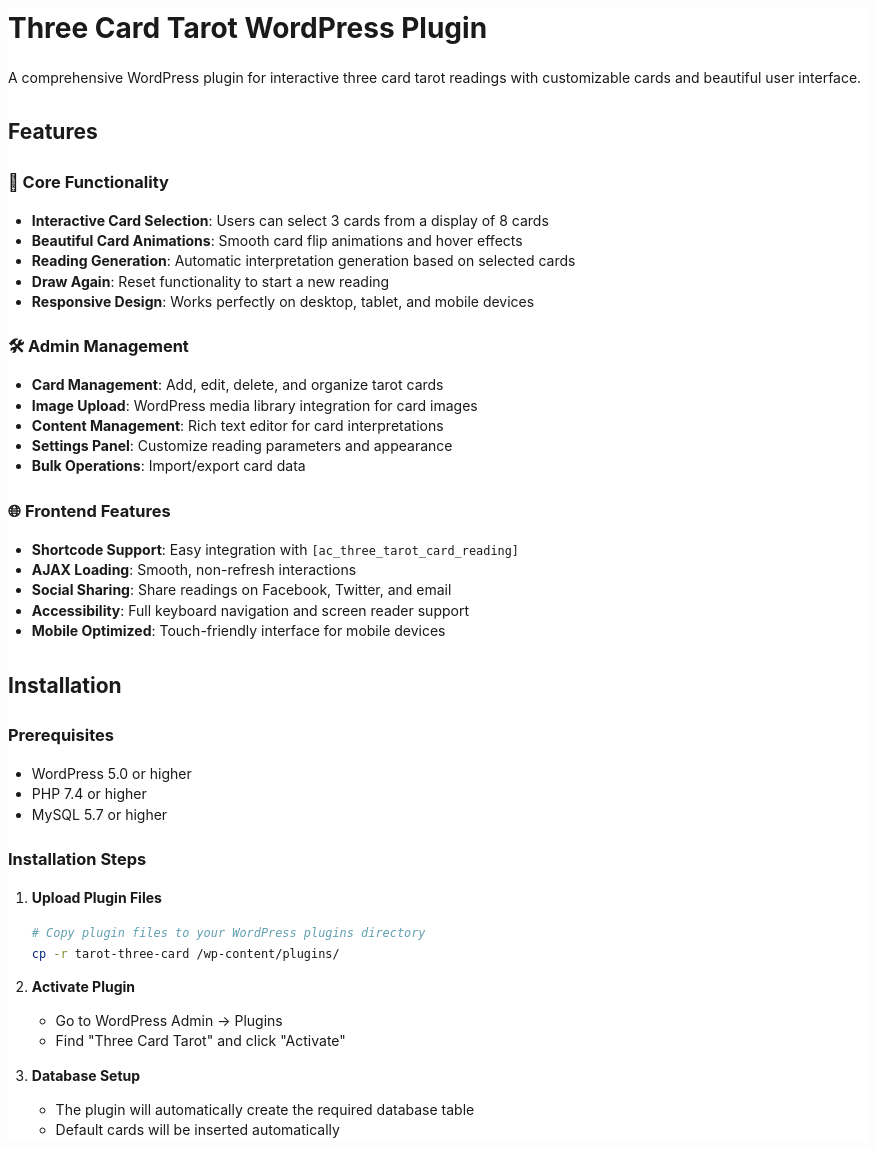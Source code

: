 # Three Card Tarot WordPress Plugin

A comprehensive WordPress plugin for interactive three card tarot readings with customizable cards and beautiful user interface.

## Features

### 🎴 Core Functionality
- **Interactive Card Selection**: Users can select 3 cards from a display of 8 cards
- **Beautiful Card Animations**: Smooth card flip animations and hover effects
- **Reading Generation**: Automatic interpretation generation based on selected cards
- **Draw Again**: Reset functionality to start a new reading
- **Responsive Design**: Works perfectly on desktop, tablet, and mobile devices

### 🛠️ Admin Management
- **Card Management**: Add, edit, delete, and organize tarot cards
- **Image Upload**: WordPress media library integration for card images
- **Content Management**: Rich text editor for card interpretations
- **Settings Panel**: Customize reading parameters and appearance
- **Bulk Operations**: Import/export card data

### 🌐 Frontend Features
- **Shortcode Support**: Easy integration with `[ac_three_tarot_card_reading]`
- **AJAX Loading**: Smooth, non-refresh interactions
- **Social Sharing**: Share readings on Facebook, Twitter, and email
- **Accessibility**: Full keyboard navigation and screen reader support
- **Mobile Optimized**: Touch-friendly interface for mobile devices

## Installation

### Prerequisites
- WordPress 5.0 or higher
- PHP 7.4 or higher
- MySQL 5.7 or higher

### Installation Steps

1. **Upload Plugin Files**
   ```bash
   # Copy plugin files to your WordPress plugins directory
   cp -r tarot-three-card /wp-content/plugins/
   ```

2. **Activate Plugin**
   - Go to WordPress Admin → Plugins
   - Find "Three Card Tarot" and click "Activate"

3. **Database Setup**
   - The plugin will automatically create the required database table
   - Default cards will be inserted automatically
